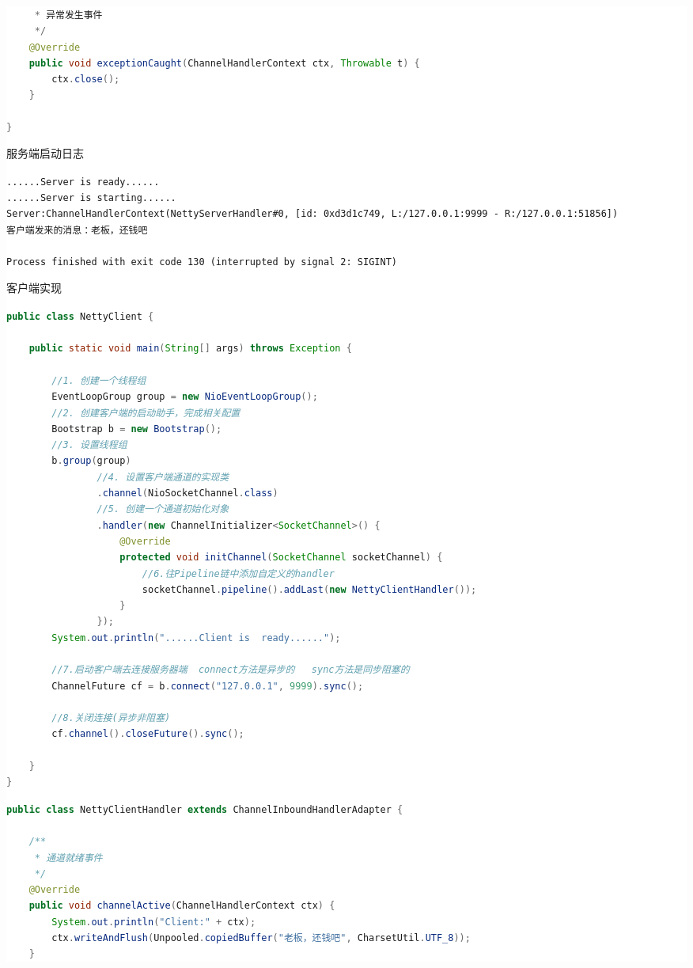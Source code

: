 ```java
     * 异常发生事件
     */
    @Override
    public void exceptionCaught(ChannelHandlerContext ctx, Throwable t) {
        ctx.close();
    }

}
```
服务端启动日志
```shell
......Server is ready......
......Server is starting......
Server:ChannelHandlerContext(NettyServerHandler#0, [id: 0xd3d1c749, L:/127.0.0.1:9999 - R:/127.0.0.1:51856])
客户端发来的消息：老板，还钱吧

Process finished with exit code 130 (interrupted by signal 2: SIGINT)
```
客户端实现
```java
public class NettyClient {

    public static void main(String[] args) throws Exception {

        //1. 创建一个线程组
        EventLoopGroup group = new NioEventLoopGroup();
        //2. 创建客户端的启动助手，完成相关配置
        Bootstrap b = new Bootstrap();
        //3. 设置线程组
        b.group(group)
                //4. 设置客户端通道的实现类
                .channel(NioSocketChannel.class)
                //5. 创建一个通道初始化对象
                .handler(new ChannelInitializer<SocketChannel>() {
                    @Override
                    protected void initChannel(SocketChannel socketChannel) {
                        //6.往Pipeline链中添加自定义的handler
                        socketChannel.pipeline().addLast(new NettyClientHandler());
                    }
                });
        System.out.println("......Client is  ready......");

        //7.启动客户端去连接服务器端  connect方法是异步的   sync方法是同步阻塞的
        ChannelFuture cf = b.connect("127.0.0.1", 9999).sync();

        //8.关闭连接(异步非阻塞)
        cf.channel().closeFuture().sync();

    }
}
```
```java
public class NettyClientHandler extends ChannelInboundHandlerAdapter {

    /**
     * 通道就绪事件
     */
    @Override
    public void channelActive(ChannelHandlerContext ctx) {
        System.out.println("Client:" + ctx);
        ctx.writeAndFlush(Unpooled.copiedBuffer("老板，还钱吧", CharsetUtil.UTF_8));
    }

```